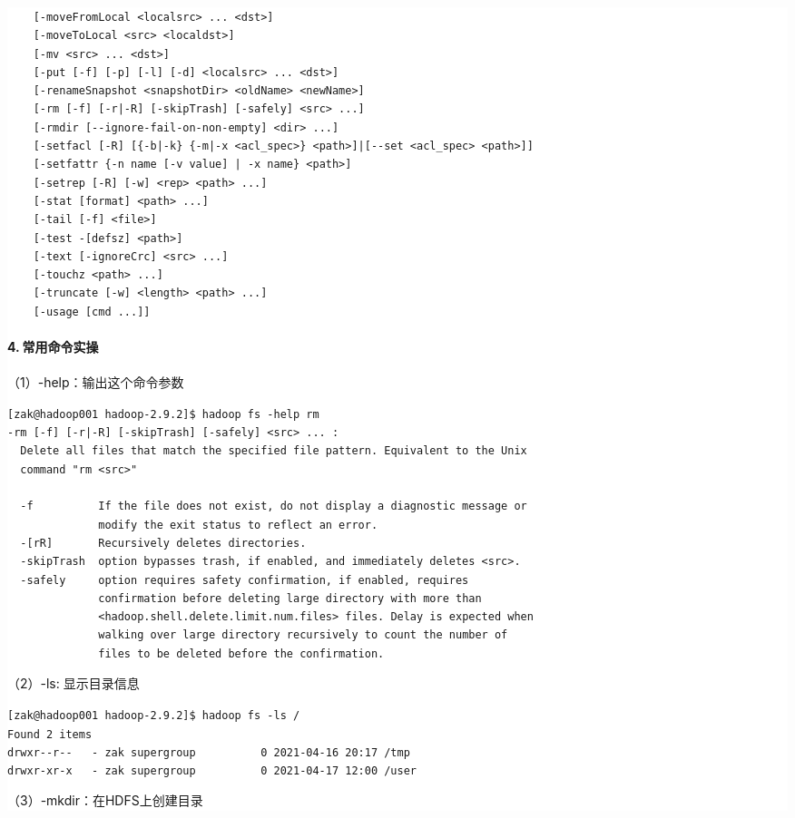 ```shell
	[-moveFromLocal <localsrc> ... <dst>]
	[-moveToLocal <src> <localdst>]
	[-mv <src> ... <dst>]
	[-put [-f] [-p] [-l] [-d] <localsrc> ... <dst>]
	[-renameSnapshot <snapshotDir> <oldName> <newName>]
	[-rm [-f] [-r|-R] [-skipTrash] [-safely] <src> ...]
	[-rmdir [--ignore-fail-on-non-empty] <dir> ...]
	[-setfacl [-R] [{-b|-k} {-m|-x <acl_spec>} <path>]|[--set <acl_spec> <path>]]
	[-setfattr {-n name [-v value] | -x name} <path>]
	[-setrep [-R] [-w] <rep> <path> ...]
	[-stat [format] <path> ...]
	[-tail [-f] <file>]
	[-test -[defsz] <path>]
	[-text [-ignoreCrc] <src> ...]
	[-touchz <path> ...]
	[-truncate [-w] <length> <path> ...]
	[-usage [cmd ...]]

```

#### 4. 常用命令实操

（1）-help：输出这个命令参数

```shell
[zak@hadoop001 hadoop-2.9.2]$ hadoop fs -help rm
-rm [-f] [-r|-R] [-skipTrash] [-safely] <src> ... :
  Delete all files that match the specified file pattern. Equivalent to the Unix
  command "rm <src>"
                                                                                 
  -f          If the file does not exist, do not display a diagnostic message or 
              modify the exit status to reflect an error.                        
  -[rR]       Recursively deletes directories.                                   
  -skipTrash  option bypasses trash, if enabled, and immediately deletes <src>.  
  -safely     option requires safety confirmation, if enabled, requires          
              confirmation before deleting large directory with more than        
              <hadoop.shell.delete.limit.num.files> files. Delay is expected when
              walking over large directory recursively to count the number of    
              files to be deleted before the confirmation.        
```



（2）-ls: 显示目录信息

```shell
[zak@hadoop001 hadoop-2.9.2]$ hadoop fs -ls /
Found 2 items
drwxr--r--   - zak supergroup          0 2021-04-16 20:17 /tmp
drwxr-xr-x   - zak supergroup          0 2021-04-17 12:00 /user
```



（3）-mkdir：在HDFS上创建目录
